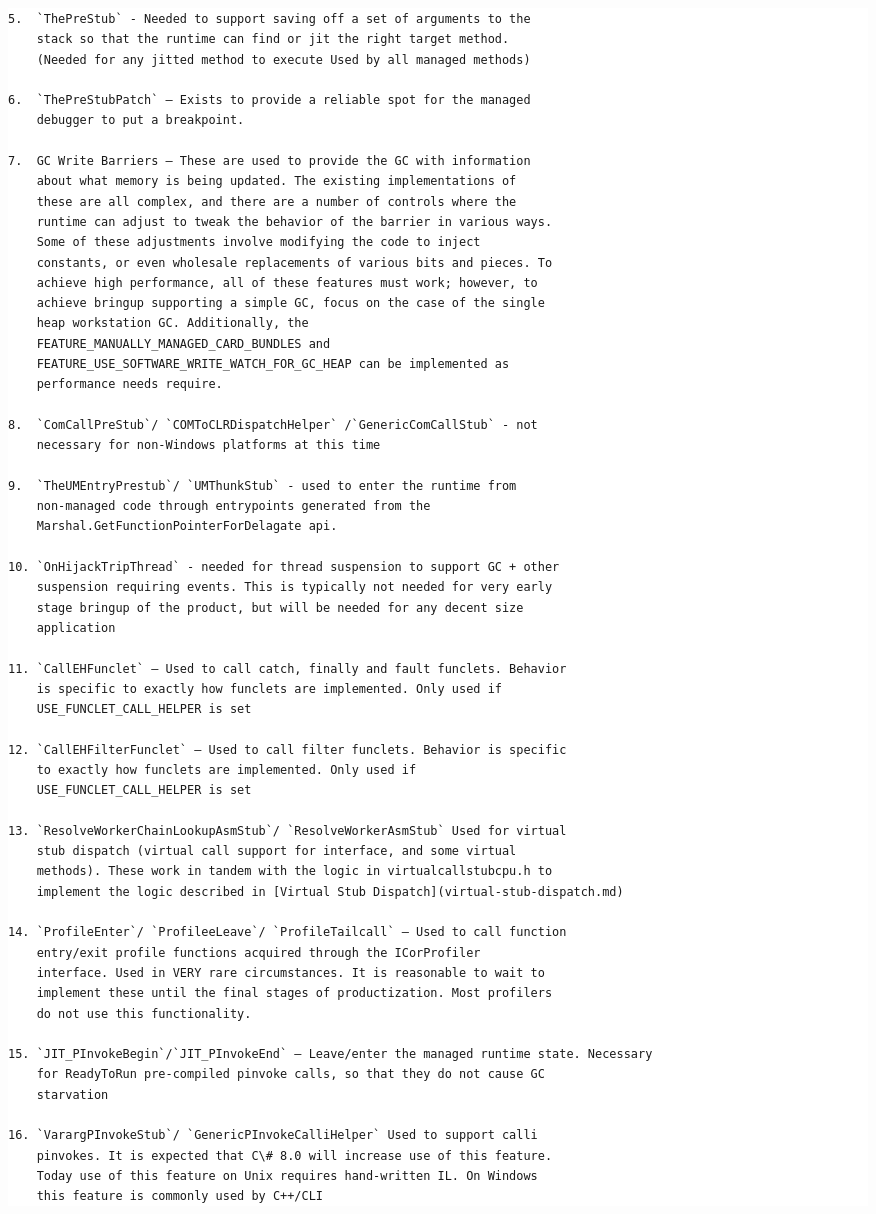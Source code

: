     5.  `ThePreStub` - Needed to support saving off a set of arguments to the
        stack so that the runtime can find or jit the right target method.
        (Needed for any jitted method to execute Used by all managed methods)

    6.  `ThePreStubPatch` – Exists to provide a reliable spot for the managed
        debugger to put a breakpoint.

    7.  GC Write Barriers – These are used to provide the GC with information
        about what memory is being updated. The existing implementations of
        these are all complex, and there are a number of controls where the
        runtime can adjust to tweak the behavior of the barrier in various ways.
        Some of these adjustments involve modifying the code to inject
        constants, or even wholesale replacements of various bits and pieces. To
        achieve high performance, all of these features must work; however, to
        achieve bringup supporting a simple GC, focus on the case of the single
        heap workstation GC. Additionally, the
        FEATURE_MANUALLY_MANAGED_CARD_BUNDLES and
        FEATURE_USE_SOFTWARE_WRITE_WATCH_FOR_GC_HEAP can be implemented as
        performance needs require.

    8.  `ComCallPreStub`/ `COMToCLRDispatchHelper` /`GenericComCallStub` - not
        necessary for non-Windows platforms at this time

    9.  `TheUMEntryPrestub`/ `UMThunkStub` - used to enter the runtime from
        non-managed code through entrypoints generated from the
        Marshal.GetFunctionPointerForDelagate api.

    10. `OnHijackTripThread` - needed for thread suspension to support GC + other
        suspension requiring events. This is typically not needed for very early
        stage bringup of the product, but will be needed for any decent size
        application

    11. `CallEHFunclet` – Used to call catch, finally and fault funclets. Behavior
        is specific to exactly how funclets are implemented. Only used if
        USE_FUNCLET_CALL_HELPER is set

    12. `CallEHFilterFunclet` – Used to call filter funclets. Behavior is specific
        to exactly how funclets are implemented. Only used if
        USE_FUNCLET_CALL_HELPER is set

    13. `ResolveWorkerChainLookupAsmStub`/ `ResolveWorkerAsmStub` Used for virtual
        stub dispatch (virtual call support for interface, and some virtual
        methods). These work in tandem with the logic in virtualcallstubcpu.h to
        implement the logic described in [Virtual Stub Dispatch](virtual-stub-dispatch.md)

    14. `ProfileEnter`/ `ProfileeLeave`/ `ProfileTailcall` – Used to call function
        entry/exit profile functions acquired through the ICorProfiler
        interface. Used in VERY rare circumstances. It is reasonable to wait to
        implement these until the final stages of productization. Most profilers
        do not use this functionality.

    15. `JIT_PInvokeBegin`/`JIT_PInvokeEnd` – Leave/enter the managed runtime state. Necessary
        for ReadyToRun pre-compiled pinvoke calls, so that they do not cause GC
        starvation

    16. `VarargPInvokeStub`/ `GenericPInvokeCalliHelper` Used to support calli
        pinvokes. It is expected that C\# 8.0 will increase use of this feature.
        Today use of this feature on Unix requires hand-written IL. On Windows
        this feature is commonly used by C++/CLI
